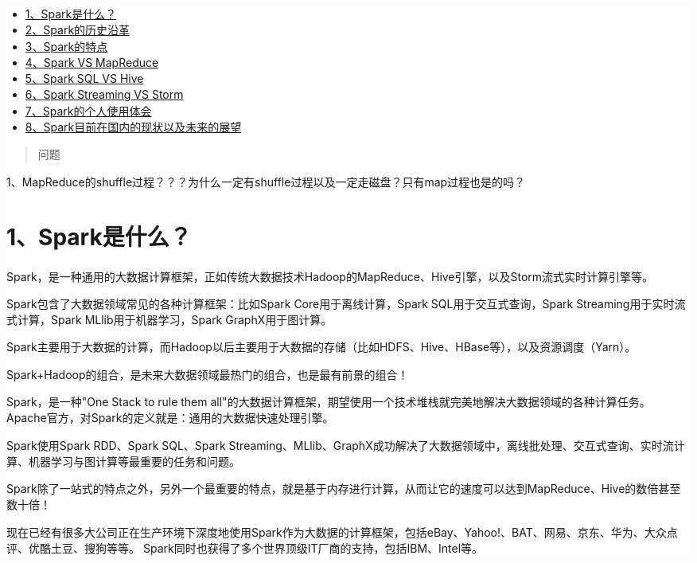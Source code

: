 

- [1、Spark是什么？](#1spark是什么)
- [2、Spark的历史沿革](#2spark的历史沿革)
- [3、Spark的特点](#3spark的特点)
- [4、Spark VS MapReduce](#4spark-vs-mapreduce)
- [5、Spark SQL VS Hive](#5spark-sql-vs-hive)
- [6、Spark Streaming VS Storm](#6spark-streaming-vs-storm)
- [7、Spark的个人使用体会](#7spark的个人使用体会)
- [8、Spark目前在国内的现状以及未来的展望](#8spark目前在国内的现状以及未来的展望)




> 问题

1、MapReduce的shuffle过程？？？为什么一定有shuffle过程以及一定走磁盘？只有map过程也是的吗？


# 1、Spark是什么？

Spark，是一种通用的大数据计算框架，正如传统大数据技术Hadoop的MapReduce、Hive引擎，以及Storm流式实时计算引擎等。

Spark包含了大数据领域常见的各种计算框架：比如Spark Core用于离线计算，Spark SQL用于交互式查询，Spark Streaming用于实时流式计算，Spark MLlib用于机器学习，Spark GraphX用于图计算。
      
Spark主要用于大数据的计算，而Hadoop以后主要用于大数据的存储（比如HDFS、Hive、HBase等），以及资源调度（Yarn）。

Spark+Hadoop的组合，是未来大数据领域最热门的组合，也是最有前景的组合！


Spark，是一种"One Stack to rule them all"的大数据计算框架，期望使用一个技术堆栈就完美地解决大数据领域的各种计算任务。Apache官方，对Spark的定义就是：通用的大数据快速处理引擎。

Spark使用Spark RDD、Spark SQL、Spark Streaming、MLlib、GraphX成功解决了大数据领域中，离线批处理、交互式查询、实时流计算、机器学习与图计算等最重要的任务和问题。

Spark除了一站式的特点之外，另外一个最重要的特点，就是基于内存进行计算，从而让它的速度可以达到MapReduce、Hive的数倍甚至数十倍！

现在已经有很多大公司正在生产环境下深度地使用Spark作为大数据的计算框架，包括eBay、Yahoo!、BAT、网易、京东、华为、大众点评、优酷土豆、搜狗等等。
Spark同时也获得了多个世界顶级IT厂商的支持，包括IBM、Intel等。
